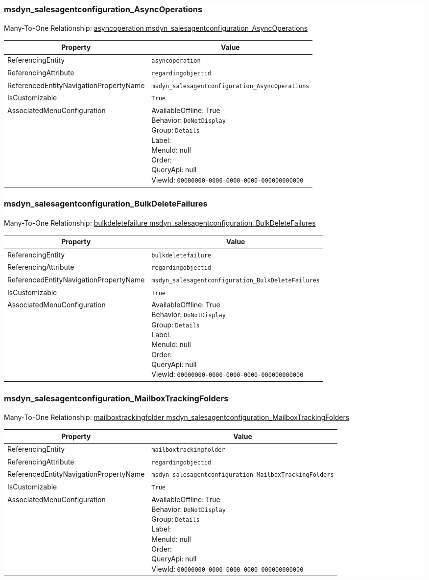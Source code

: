 ### <a name="BKMK_msdyn_salesagentconfiguration_AsyncOperations"></a> msdyn_salesagentconfiguration_AsyncOperations

Many-To-One Relationship: [asyncoperation msdyn_salesagentconfiguration_AsyncOperations](asyncoperation.md#BKMK_msdyn_salesagentconfiguration_AsyncOperations)

|Property|Value|
|---|---|
|ReferencingEntity|`asyncoperation`|
|ReferencingAttribute|`regardingobjectid`|
|ReferencedEntityNavigationPropertyName|`msdyn_salesagentconfiguration_AsyncOperations`|
|IsCustomizable|`True`|
|AssociatedMenuConfiguration|AvailableOffline: True<br />Behavior: `DoNotDisplay`<br />Group: `Details`<br />Label: <br />MenuId: null<br />Order: <br />QueryApi: null<br />ViewId: `00000000-0000-0000-0000-000000000000`|

### <a name="BKMK_msdyn_salesagentconfiguration_BulkDeleteFailures"></a> msdyn_salesagentconfiguration_BulkDeleteFailures

Many-To-One Relationship: [bulkdeletefailure msdyn_salesagentconfiguration_BulkDeleteFailures](bulkdeletefailure.md#BKMK_msdyn_salesagentconfiguration_BulkDeleteFailures)

|Property|Value|
|---|---|
|ReferencingEntity|`bulkdeletefailure`|
|ReferencingAttribute|`regardingobjectid`|
|ReferencedEntityNavigationPropertyName|`msdyn_salesagentconfiguration_BulkDeleteFailures`|
|IsCustomizable|`True`|
|AssociatedMenuConfiguration|AvailableOffline: True<br />Behavior: `DoNotDisplay`<br />Group: `Details`<br />Label: <br />MenuId: null<br />Order: <br />QueryApi: null<br />ViewId: `00000000-0000-0000-0000-000000000000`|

### <a name="BKMK_msdyn_salesagentconfiguration_MailboxTrackingFolders"></a> msdyn_salesagentconfiguration_MailboxTrackingFolders

Many-To-One Relationship: [mailboxtrackingfolder msdyn_salesagentconfiguration_MailboxTrackingFolders](mailboxtrackingfolder.md#BKMK_msdyn_salesagentconfiguration_MailboxTrackingFolders)

|Property|Value|
|---|---|
|ReferencingEntity|`mailboxtrackingfolder`|
|ReferencingAttribute|`regardingobjectid`|
|ReferencedEntityNavigationPropertyName|`msdyn_salesagentconfiguration_MailboxTrackingFolders`|
|IsCustomizable|`True`|
|AssociatedMenuConfiguration|AvailableOffline: True<br />Behavior: `DoNotDisplay`<br />Group: `Details`<br />Label: <br />MenuId: null<br />Order: <br />QueryApi: null<br />ViewId: `00000000-0000-0000-0000-000000000000`|
